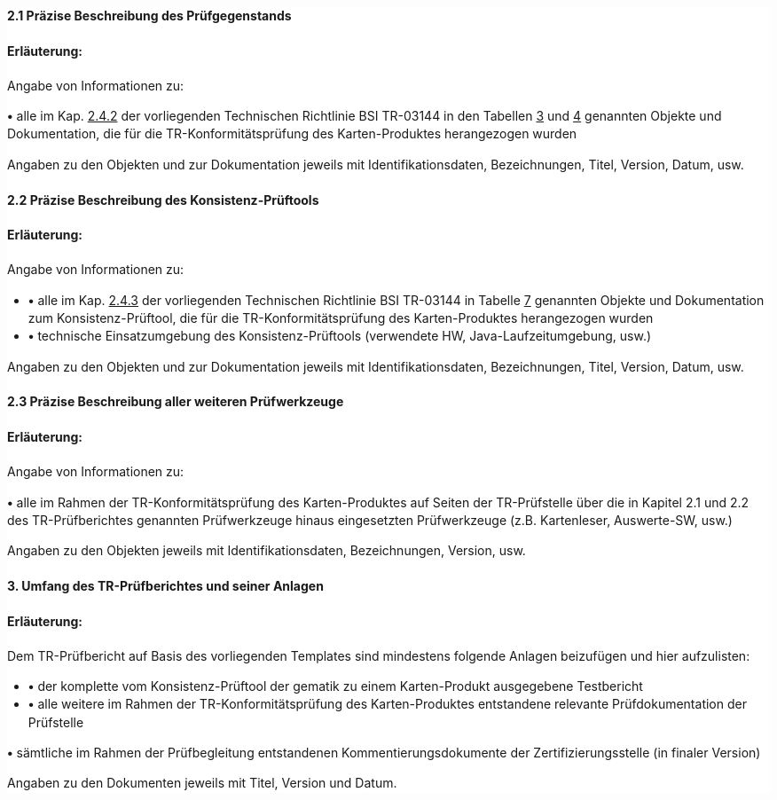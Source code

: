 #### **2.1 Präzise Beschreibung des Prüfgegenstands**

#### Erläuterung:

Angabe von Informationen zu:

**•** alle im Kap. [2.4.2](#page-10-0) der vorliegenden Technischen Richtlinie BSI TR-03144 in den Tabellen [3](#page-12-1) und [4](#page-12-0) genannten Objekte und Dokumentation, die für die TR-Konformitätsprüfung des Karten-Produktes herangezogen wurden

Angaben zu den Objekten und zur Dokumentation jeweils mit Identifikationsdaten, Bezeichnungen, Titel, Version, Datum, usw.

#### **2.2 Präzise Beschreibung des Konsistenz-Prüftools**

#### Erläuterung:

Angabe von Informationen zu:

- **•** alle im Kap. [2.4.3](#page-13-0) der vorliegenden Technischen Richtlinie BSI TR-03144 in Tabelle [7](#page-14-0) genannten Objekte und Dokumentation zum Konsistenz-Prüftool, die für die TR-Konformitätsprüfung des Karten-Produktes herangezogen wurden
- **•** technische Einsatzumgebung des Konsistenz-Prüftools (verwendete HW, Java-Laufzeitumgebung, usw.)

Angaben zu den Objekten und zur Dokumentation jeweils mit Identifikationsdaten, Bezeichnungen, Titel, Version, Datum, usw.

#### **2.3 Präzise Beschreibung aller weiteren Prüfwerkzeuge**

#### Erläuterung:

Angabe von Informationen zu:

**•** alle im Rahmen der TR-Konformitätsprüfung des Karten-Produktes auf Seiten der TR-Prüfstelle über die in Kapitel 2.1 und 2.2 des TR-Prüfberichtes genannten Prüfwerkzeuge hinaus eingesetzten Prüfwerkzeuge (z.B. Kartenleser, Auswerte-SW, usw.)

Angaben zu den Objekten jeweils mit Identifikationsdaten, Bezeichnungen, Version, usw.

#### **3. Umfang des TR-Prüfberichtes und seiner Anlagen**

#### Erläuterung:

Dem TR-Prüfbericht auf Basis des vorliegenden Templates sind mindestens folgende Anlagen beizufügen und hier aufzulisten:

- **•** der komplette vom Konsistenz-Prüftool der gematik zu einem Karten-Produkt ausgegebene Testbericht
- **•** alle weitere im Rahmen der TR-Konformitätsprüfung des Karten-Produktes entstandene relevante Prüfdokumentation der Prüfstelle

**•** sämtliche im Rahmen der Prüfbegleitung entstandenen Kommentierungsdokumente der Zertifizierungsstelle (in finaler Version)

Angaben zu den Dokumenten jeweils mit Titel, Version und Datum.

